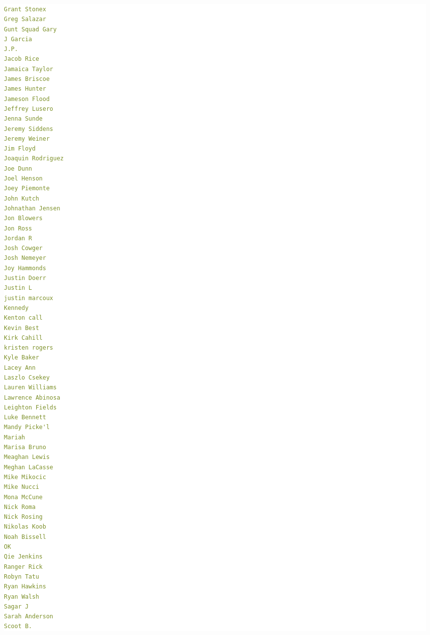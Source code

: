 ```yaml
Grant Stonex
Greg Salazar
Gunt Squad Gary
J Garcia
J.P.
Jacob Rice
Jamaica Taylor
James Briscoe
James Hunter
Jameson Flood
Jeffrey Lusero
Jenna Sunde
Jeremy Siddens
Jeremy Weiner
Jim Floyd
Joaquin Rodriguez
Joe Dunn
Joel Henson
Joey Piemonte
John Kutch
Johnathan Jensen
Jon Blowers
Jon Ross
Jordan R
Josh Cowger
Josh Nemeyer
Joy Hammonds
Justin Doerr
Justin L
justin marcoux
Kennedy
Kenton call
Kevin Best
Kirk Cahill
kristen rogers
Kyle Baker
Lacey Ann
Laszlo Csekey
Lauren Williams
Lawrence Abinosa
Leighton Fields
Luke Bennett
Mandy Picke'l
Mariah
Marisa Bruno
Meaghan Lewis
Meghan LaCasse
Mike Mikocic
Mike Nucci
Mona McCune
Nick Roma
Nick Rosing
Nikolas Koob
Noah Bissell
OK
Qie Jenkins
Ranger Rick
Robyn Tatu
Ryan Hawkins
Ryan Walsh
Sagar J
Sarah Anderson
Scoot B.
```